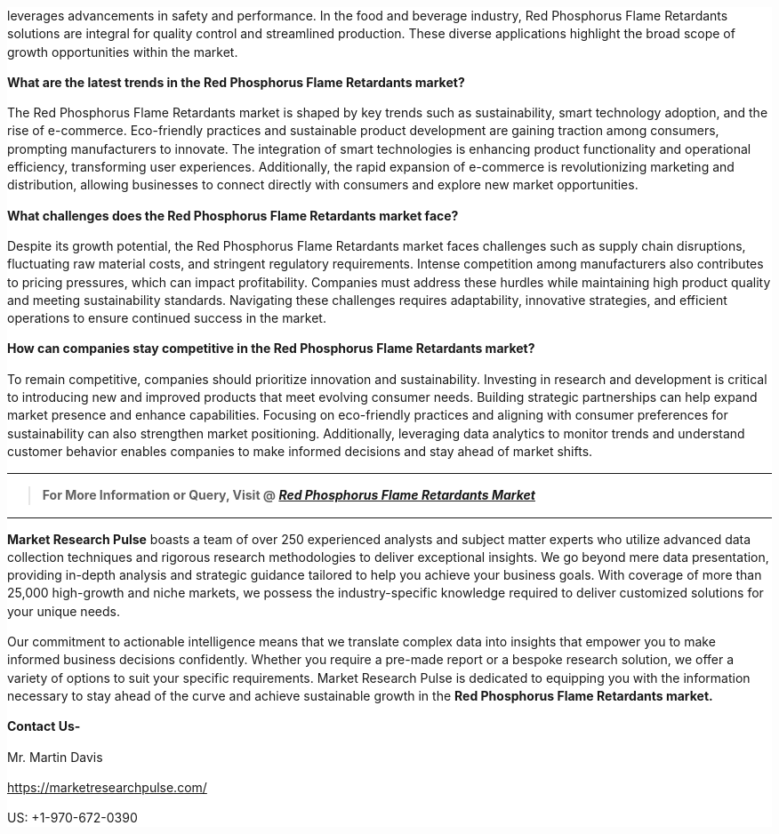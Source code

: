 leverages advancements in safety and performance. In the food and beverage industry, Red Phosphorus Flame Retardants solutions are integral for quality control and streamlined production. These diverse applications highlight the broad scope of growth opportunities within the market.</p><p><strong>What are the latest trends in the Red Phosphorus Flame Retardants market?</strong></p><p>The Red Phosphorus Flame Retardants market is shaped by key trends such as sustainability, smart technology adoption, and the rise of e-commerce. Eco-friendly practices and sustainable product development are gaining traction among consumers, prompting manufacturers to innovate. The integration of smart technologies is enhancing product functionality and operational efficiency, transforming user experiences. Additionally, the rapid expansion of e-commerce is revolutionizing marketing and distribution, allowing businesses to connect directly with consumers and explore new market opportunities.</p><p><strong>What challenges does the Red Phosphorus Flame Retardants market face?</strong></p><p>Despite its growth potential, the Red Phosphorus Flame Retardants market faces challenges such as supply chain disruptions, fluctuating raw material costs, and stringent regulatory requirements. Intense competition among manufacturers also contributes to pricing pressures, which can impact profitability. Companies must address these hurdles while maintaining high product quality and meeting sustainability standards. Navigating these challenges requires adaptability, innovative strategies, and efficient operations to ensure continued success in the market.</p><p><strong>How can companies stay competitive in the Red Phosphorus Flame Retardants market?</strong></p><p>To remain competitive, companies should prioritize innovation and sustainability. Investing in research and development is critical to introducing new and improved products that meet evolving consumer needs. Building strategic partnerships can help expand market presence and enhance capabilities. Focusing on eco-friendly practices and aligning with consumer preferences for sustainability can also strengthen market positioning. Additionally, leveraging data analytics to monitor trends and understand customer behavior enables companies to make informed decisions and stay ahead of market shifts.</p><hr /><blockquote><p><strong>For More Information or Query, Visit @&nbsp;<em><a href="https://marketresearchpulse.com/report/48779/red-phosphorus-flame-retardants-market?utm_source=Linkedin&utm_medium=023">Red Phosphorus Flame Retardants Market</a></em></strong></p></blockquote><hr /><p><strong>Market Research Pulse</strong> boasts a team of over 250 experienced analysts and subject matter experts who utilize advanced data collection techniques and rigorous research methodologies to deliver exceptional insights. We go beyond mere data presentation, providing in-depth analysis and strategic guidance tailored to help you achieve your business goals. With coverage of more than 25,000 high-growth and niche markets, we possess the industry-specific knowledge required to deliver customized solutions for your unique needs.</p><p>Our commitment to actionable intelligence means that we translate complex data into insights that empower you to make informed business decisions confidently. Whether you require a pre-made report or a bespoke research solution, we offer a variety of options to suit your specific requirements. Market Research Pulse is dedicated to equipping you with the information necessary to stay ahead of the curve and achieve sustainable growth in the <strong>Red Phosphorus Flame Retardants market.</strong></p><p><strong>Contact Us-</strong></p><p>Mr. Martin Davis</p><p>https://marketresearchpulse.com/</p><p>US: +1-970-672-0390</p>